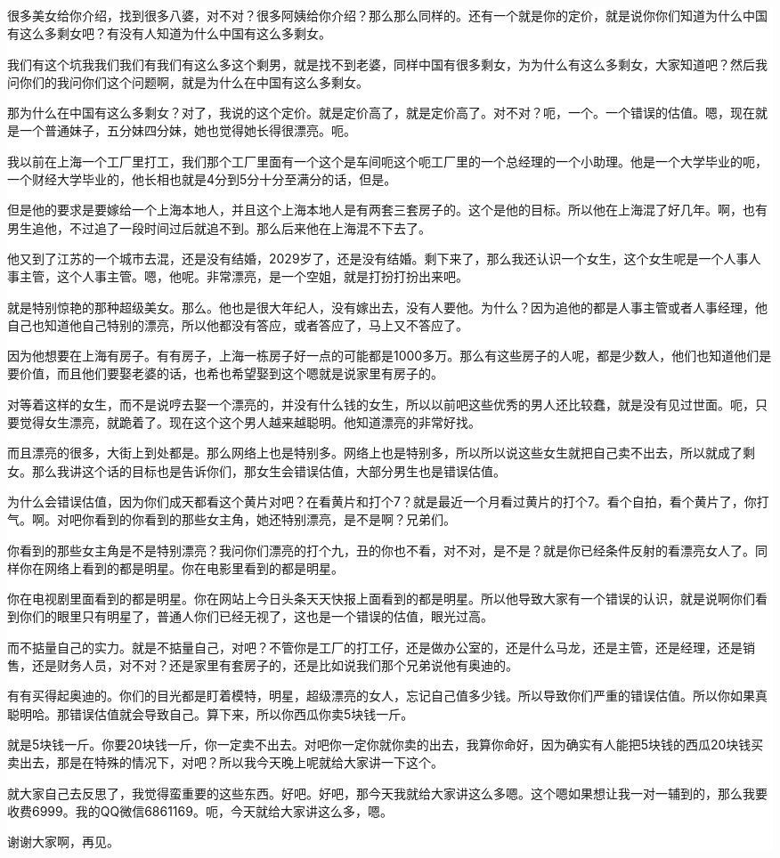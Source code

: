 很多美女给你介绍，找到很多八婆，对不对？很多阿姨给你介绍？那么那么同样的。还有一个就是你的定价，就是说你你们知道为什么中国有这么多剩女吧？有没有人知道为什么中国有这么多剩女。

我们有这个坑我我们我们有我们有这么多这个剩男，就是找不到老婆，同样中国有很多剩女，为为什么有这么多剩女，大家知道吧？然后我问你们的我问你们这个问题啊，就是为什么在中国有这么多剩女。

那为什么在中国有这么多剩女？对了，我说的这个定价。就是定价高了，就是定价高了。对不对？呃，一个。一个错误的估值。嗯，现在就是一个普通妹子，五分妹四分妹，她也觉得她长得很漂亮。呃。

我以前在上海一个工厂里打工，我们那个工厂里面有一个这个是车间呃这个呃工厂里的一个总经理的一个小助理。他是一个大学毕业的呃，一个财经大学毕业的，他长相也就是4分到5分十分至满分的话，但是。

但是他的要求是要嫁给一个上海本地人，并且这个上海本地人是有两套三套房子的。这个是他的目标。所以他在上海混了好几年。啊，也有男生追他，不过追了一段时间过后就追不到。那么后来他在上海混不下去了。

他又到了江苏的一个城市去混，还是没有结婚，2029岁了，还是没有结婚。剩下来了，那么我还认识一个女生，这个女生呢是一个人事人事主管，这个人事主管。嗯，他呢。非常漂亮，是一个空姐，就是打扮打扮出来吧。

就是特别惊艳的那种超级美女。那么。他也是很大年纪人，没有嫁出去，没有人要他。为什么？因为追他的都是人事主管或者人事经理，他自己也知道他自己特别的漂亮，所以他都没有答应，或者答应了，马上又不答应了。

因为他想要在上海有房子。有有房子，上海一栋房子好一点的可能都是1000多万。那么有这些房子的人呢，都是少数人，他们也知道他们是要价值，而且他们要娶老婆的话，也希也希望娶到这个嗯就是说家里有房子的。

对等着这样的女生，而不是说哼去娶一个漂亮的，并没有什么钱的女生，所以以前吧这些优秀的男人还比较蠢，就是没有见过世面。呃，只要觉得女生漂亮，就跪着了。现在这个这个男人越来越聪明。他知道漂亮的非常好找。

而且漂亮的很多，大街上到处都是。那么网络上也是特别多。网络上也是特别多，所以所以说这些女生就把自己卖不出去，所以就成了剩女。那么我讲这个话的目标也是告诉你们，那女生会错误估值，大部分男生也是错误估值。

为什么会错误估值，因为你们成天都看这个黄片对吧？在看黄片和打个7？就是最近一个月看过黄片的打个7。看个自拍，看个黄片了，你打气。啊。对吧你看到的你看到的那些女主角，她还特别漂亮，是不是啊？兄弟们。

你看到的那些女主角是不是特别漂亮？我问你们漂亮的打个九，丑的你也不看，对不对，是不是？就是你已经条件反射的看漂亮女人了。同样你在网络上看到的都是明星。你在电影里看到的都是明星。

你在电视剧里面看到的都是明星。你在网站上今日头条天天快报上面看到的都是明星。所以他导致大家有一个错误的认识，就是说啊你们看到你们的眼里只有明星了，普通人你们已经无视了，这也是一个错误的估值，眼光过高。

而不掂量自己的实力。就是不掂量自己，对吧？不管你是工厂的打工仔，还是做办公室的，还是什么马龙，还是主管，还是经理，还是销售，还是财务人员，对不对？还是家里有套房子的，还是比如说我们那个兄弟说他有奥迪的。

有有买得起奥迪的。你们的目光都是盯着模特，明星，超级漂亮的女人，忘记自己值多少钱。所以导致你们严重的错误估值。所以你如果真聪明哈。那错误估值就会导致自己。算下来，所以你西瓜你卖5块钱一斤。

就是5块钱一斤。你要20块钱一斤，你一定卖不出去。对吧你一定你就你卖的出去，我算你命好，因为确实有人能把5块钱的西瓜20块钱买卖出去，那是在特殊的情况下，对吧？所以我今天晚上呢就给大家讲一下这个。

就大家自己去反思了，我觉得蛮重要的这些东西。好吧。好吧，那今天我就给大家讲这么多嗯。这个嗯如果想让我一对一辅到的，那么我要收费6999。我的QQ微信6861169。呃，今天就给大家讲这么多，嗯。

谢谢大家啊，再见。